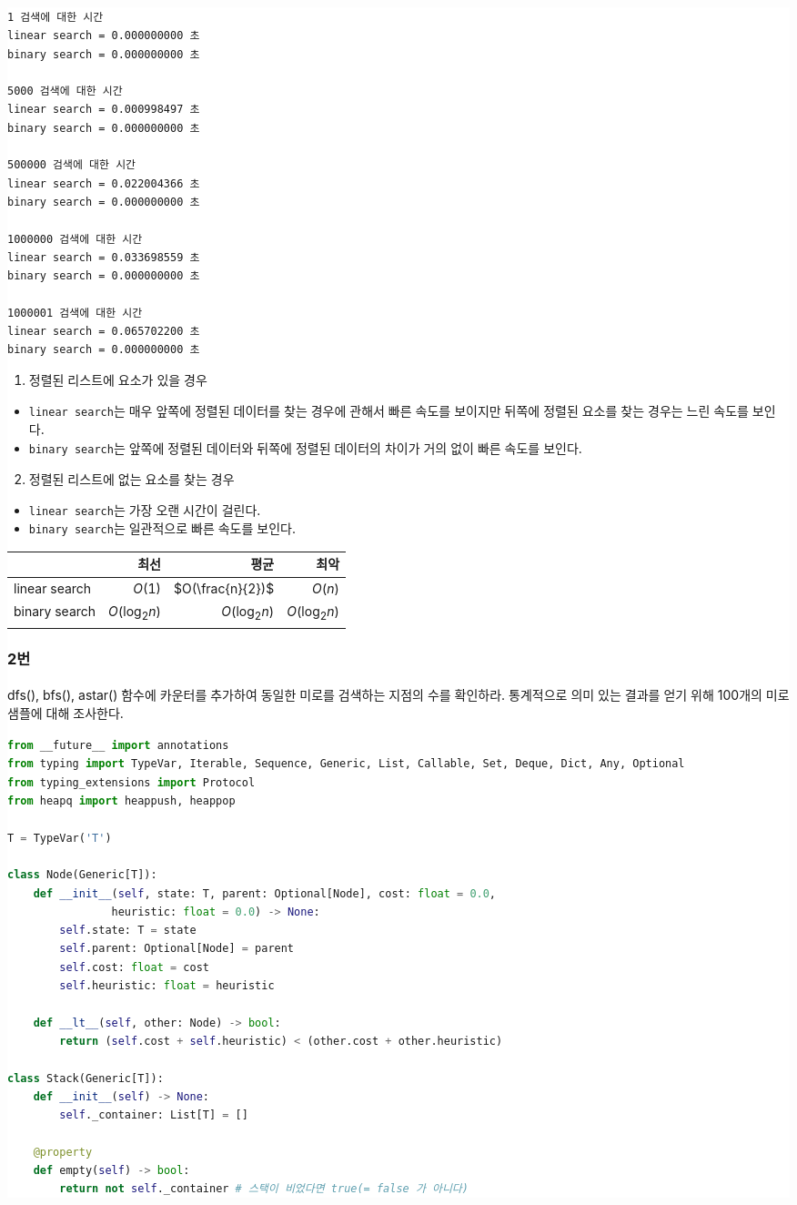     1 검색에 대한 시간 
    linear search = 0.000000000 초
    binary search = 0.000000000 초

    5000 검색에 대한 시간 
    linear search = 0.000998497 초
    binary search = 0.000000000 초

    500000 검색에 대한 시간 
    linear search = 0.022004366 초
    binary search = 0.000000000 초

    1000000 검색에 대한 시간 
    linear search = 0.033698559 초
    binary search = 0.000000000 초

    1000001 검색에 대한 시간 
    linear search = 0.065702200 초
    binary search = 0.000000000 초
    

1. 정렬된 리스트에 요소가 있을 경우
- `linear search`는 매우 앞쪽에 정렬된 데이터를 찾는 경우에 관해서 빠른 속도를 보이지만 뒤쪽에 정렬된 요소를 찾는 경우는 느린 속도를 보인다.  
- `binary search`는 앞쪽에 정렬된 데이터와 뒤쪽에 정렬된 데이터의 차이가 거의 없이 빠른 속도를 보인다.  
  
2. 정렬된 리스트에 없는 요소를 찾는 경우 
- `linear search`는 가장 오랜 시간이 걸린다.  
- `binary search`는 일관적으로 빠른 속도를 보인다.


|              |최선|평균|최악|
|:---|---:|---:|---:|
| linear search | $O(1)$ | $O(\frac{n}{2})$ | $O(n)$ |
| binary search | $O(\log_2 n)$ | $O(\log_2 n)$ | $O(\log_2 n)$ |

### 2번
dfs(), bfs(), astar() 함수에 카운터를 추가하여 동일한 미로를 검색하는 지점의 수를 확인하라. 통계적으로 의미 있는 결과를 얻기 위해 100개의 미로 샘플에 대해 조사한다.


```python
from __future__ import annotations
from typing import TypeVar, Iterable, Sequence, Generic, List, Callable, Set, Deque, Dict, Any, Optional
from typing_extensions import Protocol
from heapq import heappush, heappop

T = TypeVar('T')

class Node(Generic[T]):
    def __init__(self, state: T, parent: Optional[Node], cost: float = 0.0,
                heuristic: float = 0.0) -> None:
        self.state: T = state
        self.parent: Optional[Node] = parent
        self.cost: float = cost
        self.heuristic: float = heuristic
            
    def __lt__(self, other: Node) -> bool:
        return (self.cost + self.heuristic) < (other.cost + other.heuristic)
    
class Stack(Generic[T]):
    def __init__(self) -> None:
        self._container: List[T] = []
    
    @property
    def empty(self) -> bool:
        return not self._container # 스택이 비었다면 true(= false 가 아니다)
```